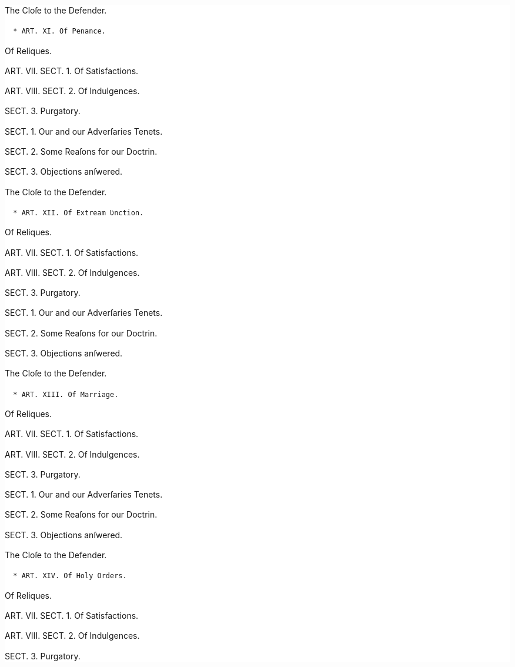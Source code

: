 The Cloſe to the Defender.

      * ART. XI. Of Penance.

Of Reliques.

ART. VII. SECT. 1. Of Satisfactions.

ART. VIII. SECT. 2. Of Indulgences.

SECT. 3. Purgatory.

SECT. 1. Our and our Adverſaries Tenets.

SECT. 2. Some Reaſons for our Doctrin.

SECT. 3. Objections anſwered.

The Cloſe to the Defender.

      * ART. XII. Of Extream Ʋnction.

Of Reliques.

ART. VII. SECT. 1. Of Satisfactions.

ART. VIII. SECT. 2. Of Indulgences.

SECT. 3. Purgatory.

SECT. 1. Our and our Adverſaries Tenets.

SECT. 2. Some Reaſons for our Doctrin.

SECT. 3. Objections anſwered.

The Cloſe to the Defender.

      * ART. XIII. Of Marriage.

Of Reliques.

ART. VII. SECT. 1. Of Satisfactions.

ART. VIII. SECT. 2. Of Indulgences.

SECT. 3. Purgatory.

SECT. 1. Our and our Adverſaries Tenets.

SECT. 2. Some Reaſons for our Doctrin.

SECT. 3. Objections anſwered.

The Cloſe to the Defender.

      * ART. XIV. Of Holy Orders.

Of Reliques.

ART. VII. SECT. 1. Of Satisfactions.

ART. VIII. SECT. 2. Of Indulgences.

SECT. 3. Purgatory.
